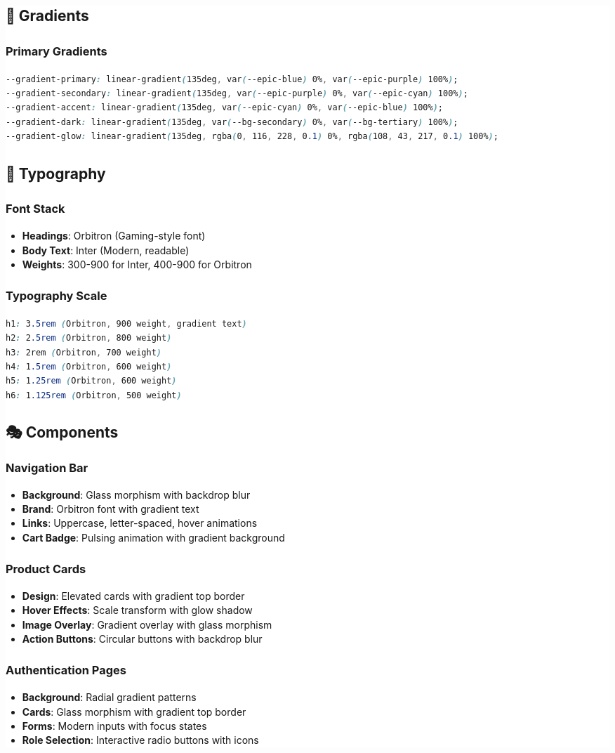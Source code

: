 ## 🌈 Gradients

### Primary Gradients
```css
--gradient-primary: linear-gradient(135deg, var(--epic-blue) 0%, var(--epic-purple) 100%);
--gradient-secondary: linear-gradient(135deg, var(--epic-purple) 0%, var(--epic-cyan) 100%);
--gradient-accent: linear-gradient(135deg, var(--epic-cyan) 0%, var(--epic-blue) 100%);
--gradient-dark: linear-gradient(135deg, var(--bg-secondary) 0%, var(--bg-tertiary) 100%);
--gradient-glow: linear-gradient(135deg, rgba(0, 116, 228, 0.1) 0%, rgba(108, 43, 217, 0.1) 100%);
```

## 📝 Typography

### Font Stack
- **Headings**: Orbitron (Gaming-style font)
- **Body Text**: Inter (Modern, readable)
- **Weights**: 300-900 for Inter, 400-900 for Orbitron

### Typography Scale
```css
h1: 3.5rem (Orbitron, 900 weight, gradient text)
h2: 2.5rem (Orbitron, 800 weight)
h3: 2rem (Orbitron, 700 weight)
h4: 1.5rem (Orbitron, 600 weight)
h5: 1.25rem (Orbitron, 600 weight)
h6: 1.125rem (Orbitron, 500 weight)
```

## 🎭 Components

### Navigation Bar
- **Background**: Glass morphism with backdrop blur
- **Brand**: Orbitron font with gradient text
- **Links**: Uppercase, letter-spaced, hover animations
- **Cart Badge**: Pulsing animation with gradient background

### Product Cards
- **Design**: Elevated cards with gradient top border
- **Hover Effects**: Scale transform with glow shadow
- **Image Overlay**: Gradient overlay with glass morphism
- **Action Buttons**: Circular buttons with backdrop blur

### Authentication Pages
- **Background**: Radial gradient patterns
- **Cards**: Glass morphism with gradient top border
- **Forms**: Modern inputs with focus states
- **Role Selection**: Interactive radio buttons with icons
